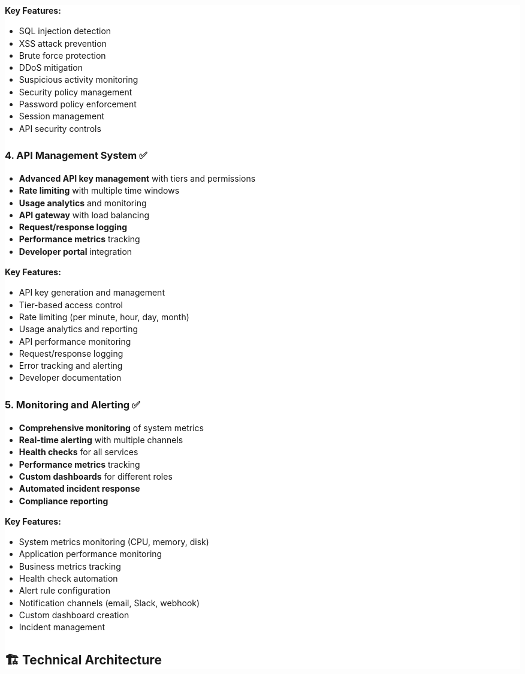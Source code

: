 **Key Features:**
- SQL injection detection
- XSS attack prevention
- Brute force protection
- DDoS mitigation
- Suspicious activity monitoring
- Security policy management
- Password policy enforcement
- Session management
- API security controls

### 4. **API Management System** ✅
- **Advanced API key management** with tiers and permissions
- **Rate limiting** with multiple time windows
- **Usage analytics** and monitoring
- **API gateway** with load balancing
- **Request/response logging**
- **Performance metrics** tracking
- **Developer portal** integration

**Key Features:**
- API key generation and management
- Tier-based access control
- Rate limiting (per minute, hour, day, month)
- Usage analytics and reporting
- API performance monitoring
- Request/response logging
- Error tracking and alerting
- Developer documentation

### 5. **Monitoring and Alerting** ✅
- **Comprehensive monitoring** of system metrics
- **Real-time alerting** with multiple channels
- **Health checks** for all services
- **Performance metrics** tracking
- **Custom dashboards** for different roles
- **Automated incident response**
- **Compliance reporting**

**Key Features:**
- System metrics monitoring (CPU, memory, disk)
- Application performance monitoring
- Business metrics tracking
- Health check automation
- Alert rule configuration
- Notification channels (email, Slack, webhook)
- Custom dashboard creation
- Incident management

## 🏗️ **Technical Architecture**
